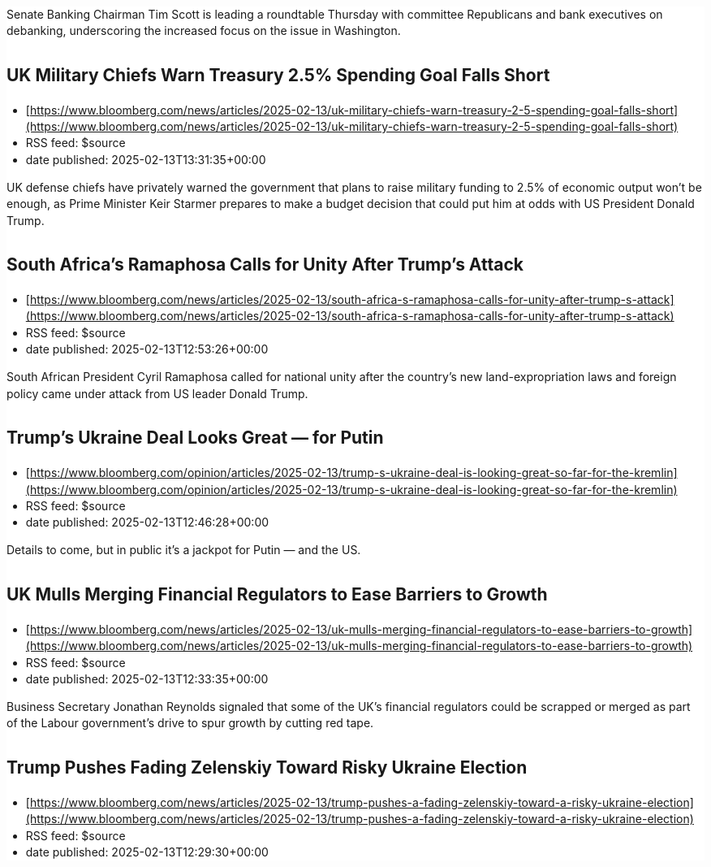 Senate Banking Chairman Tim Scott is leading a roundtable Thursday with committee Republicans and bank executives on debanking, underscoring the increased focus on the issue in Washington.

## UK Military Chiefs Warn Treasury 2.5% Spending Goal Falls Short
 - [https://www.bloomberg.com/news/articles/2025-02-13/uk-military-chiefs-warn-treasury-2-5-spending-goal-falls-short](https://www.bloomberg.com/news/articles/2025-02-13/uk-military-chiefs-warn-treasury-2-5-spending-goal-falls-short)
 - RSS feed: $source
 - date published: 2025-02-13T13:31:35+00:00

UK defense chiefs have privately warned the government that plans to raise military funding to 2.5% of economic output won’t be enough, as Prime Minister Keir Starmer prepares to make a budget decision that could put him at odds with US President Donald Trump.

## South Africa’s Ramaphosa Calls for Unity After Trump’s Attack
 - [https://www.bloomberg.com/news/articles/2025-02-13/south-africa-s-ramaphosa-calls-for-unity-after-trump-s-attack](https://www.bloomberg.com/news/articles/2025-02-13/south-africa-s-ramaphosa-calls-for-unity-after-trump-s-attack)
 - RSS feed: $source
 - date published: 2025-02-13T12:53:26+00:00

South African President Cyril Ramaphosa called for national unity after the country’s new land-expropriation laws and foreign policy came under attack from US leader Donald Trump.

## Trump’s Ukraine Deal Looks Great &mdash; for Putin
 - [https://www.bloomberg.com/opinion/articles/2025-02-13/trump-s-ukraine-deal-is-looking-great-so-far-for-the-kremlin](https://www.bloomberg.com/opinion/articles/2025-02-13/trump-s-ukraine-deal-is-looking-great-so-far-for-the-kremlin)
 - RSS feed: $source
 - date published: 2025-02-13T12:46:28+00:00

<p>Details to come, but in public it’s a jackpot for Putin &mdash;&nbsp;and the US.</p>

## UK Mulls Merging Financial Regulators to Ease Barriers to Growth
 - [https://www.bloomberg.com/news/articles/2025-02-13/uk-mulls-merging-financial-regulators-to-ease-barriers-to-growth](https://www.bloomberg.com/news/articles/2025-02-13/uk-mulls-merging-financial-regulators-to-ease-barriers-to-growth)
 - RSS feed: $source
 - date published: 2025-02-13T12:33:35+00:00

Business Secretary Jonathan Reynolds signaled that some of the UK’s financial regulators could be scrapped or merged as part of the Labour government’s drive to spur growth by cutting red tape.

## Trump Pushes Fading Zelenskiy Toward Risky Ukraine Election
 - [https://www.bloomberg.com/news/articles/2025-02-13/trump-pushes-a-fading-zelenskiy-toward-a-risky-ukraine-election](https://www.bloomberg.com/news/articles/2025-02-13/trump-pushes-a-fading-zelenskiy-toward-a-risky-ukraine-election)
 - RSS feed: $source
 - date published: 2025-02-13T12:29:30+00:00
